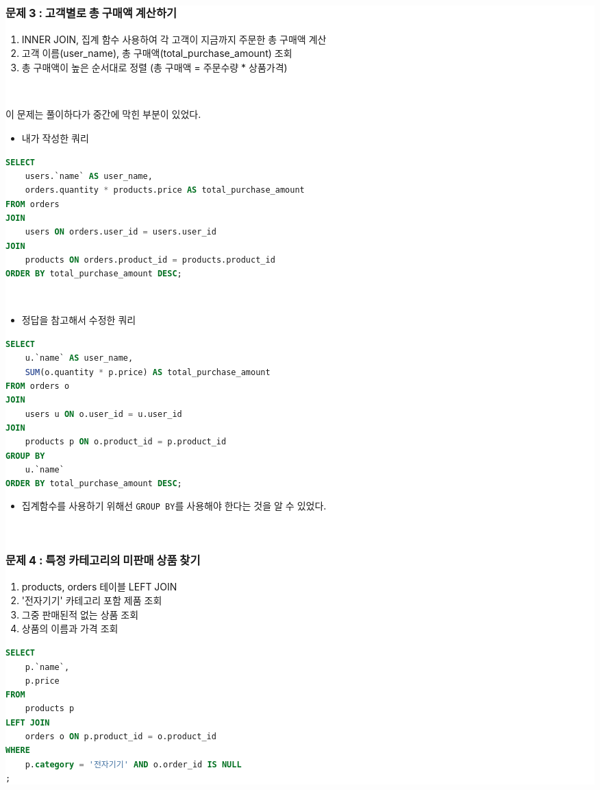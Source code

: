 ### 문제 3 : 고객별로 총 구매액 계산하기
1. INNER JOIN, 집계 함수 사용하여 각 고객이 지금까지 주문한 총 구매액 계산
2. 고객 이름(user_name), 총 구매액(total_purchase_amount) 조회
3. 총 구매액이 높은 순서대로 정렬 (총 구매액 = 주문수량 * 상품가격)

<br>

이 문제는 풀이하다가 중간에 막힌 부분이 있었다.
- 내가 작성한 쿼리
```sql
SELECT
	users.`name` AS user_name,
	orders.quantity * products.price AS total_purchase_amount
FROM orders
JOIN
	users ON orders.user_id = users.user_id
JOIN 
	products ON orders.product_id = products.product_id
ORDER BY total_purchase_amount DESC;
```

<br>


- 정답을 참고해서 수정한 쿼리
```sql
SELECT
	u.`name` AS user_name,
	SUM(o.quantity * p.price) AS total_purchase_amount
FROM orders o
JOIN
	users u ON o.user_id = u.user_id
JOIN 
	products p ON o.product_id = p.product_id
GROUP BY
	u.`name`
ORDER BY total_purchase_amount DESC;
```

- 집계함수를 사용하기 위해선 `GROUP BY`를 사용해야 한다는 것을 알 수 있었다.

<br>

### 문제 4 : 특정 카테고리의 미판매 상품 찾기
1. products, orders 테이블 LEFT JOIN
2. '전자기기' 카테고리 포함 제품 조회
3. 그중 판매된적 없는 상품 조회
4. 상품의 이름과 가격 조회

```sql
SELECT
	p.`name`,
	p.price
FROM 
	products p 
LEFT JOIN 
	orders o ON p.product_id = o.product_id
WHERE 
	p.category = '전자기기' AND o.order_id IS NULL
;
```
